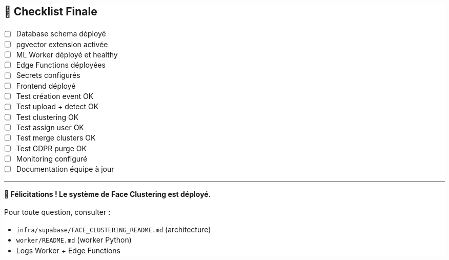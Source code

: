 
## 🎯 Checklist Finale

- [ ] Database schema déployé
- [ ] pgvector extension activée
- [ ] ML Worker déployé et healthy
- [ ] Edge Functions déployées
- [ ] Secrets configurés
- [ ] Frontend déployé
- [ ] Test création event OK
- [ ] Test upload + detect OK
- [ ] Test clustering OK
- [ ] Test assign user OK
- [ ] Test merge clusters OK
- [ ] Test GDPR purge OK
- [ ] Monitoring configuré
- [ ] Documentation équipe à jour

---

**🎉 Félicitations ! Le système de Face Clustering est déployé.**

Pour toute question, consulter :
- `infra/supabase/FACE_CLUSTERING_README.md` (architecture)
- `worker/README.md` (worker Python)
- Logs Worker + Edge Functions

